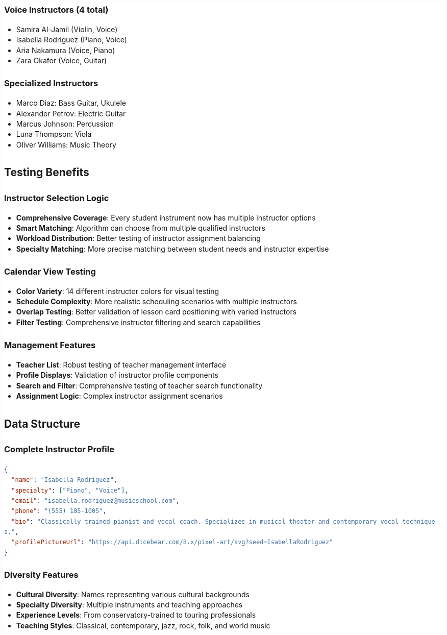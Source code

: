 ### **Voice Instructors** (4 total)
- Samira Al-Jamil (Violin, Voice)
- Isabella Rodriguez (Piano, Voice)
- Aria Nakamura (Voice, Piano)
- Zara Okafor (Voice, Guitar)

### **Specialized Instructors**
- Marco Diaz: Bass Guitar, Ukulele
- Alexander Petrov: Electric Guitar
- Marcus Johnson: Percussion
- Luna Thompson: Viola
- Oliver Williams: Music Theory

## Testing Benefits

### **Instructor Selection Logic**
- **Comprehensive Coverage**: Every student instrument now has multiple instructor options
- **Smart Matching**: Algorithm can choose from multiple qualified instructors
- **Workload Distribution**: Better testing of instructor assignment balancing
- **Specialty Matching**: More precise matching between student needs and instructor expertise

### **Calendar View Testing**
- **Color Variety**: 14 different instructor colors for visual testing
- **Schedule Complexity**: More realistic scheduling scenarios with multiple instructors
- **Overlap Testing**: Better validation of lesson card positioning with varied instructors
- **Filter Testing**: Comprehensive instructor filtering and search capabilities

### **Management Features**
- **Teacher List**: Robust testing of teacher management interface
- **Profile Displays**: Validation of instructor profile components
- **Search and Filter**: Comprehensive testing of teacher search functionality
- **Assignment Logic**: Complex instructor assignment scenarios

## Data Structure

### **Complete Instructor Profile**
```json
{
  "name": "Isabella Rodriguez",
  "specialty": ["Piano", "Voice"],
  "email": "isabella.rodriguez@musicschool.com",
  "phone": "(555) 105-1005",
  "bio": "Classically trained pianist and vocal coach. Specializes in musical theater and contemporary vocal techniques.",
  "profilePictureUrl": "https://api.dicebear.com/8.x/pixel-art/svg?seed=IsabellaRodriguez"
}
```

### **Diversity Features**
- **Cultural Diversity**: Names representing various cultural backgrounds
- **Specialty Diversity**: Multiple instruments and teaching approaches
- **Experience Levels**: From conservatory-trained to touring professionals
- **Teaching Styles**: Classical, contemporary, jazz, rock, folk, and world music
